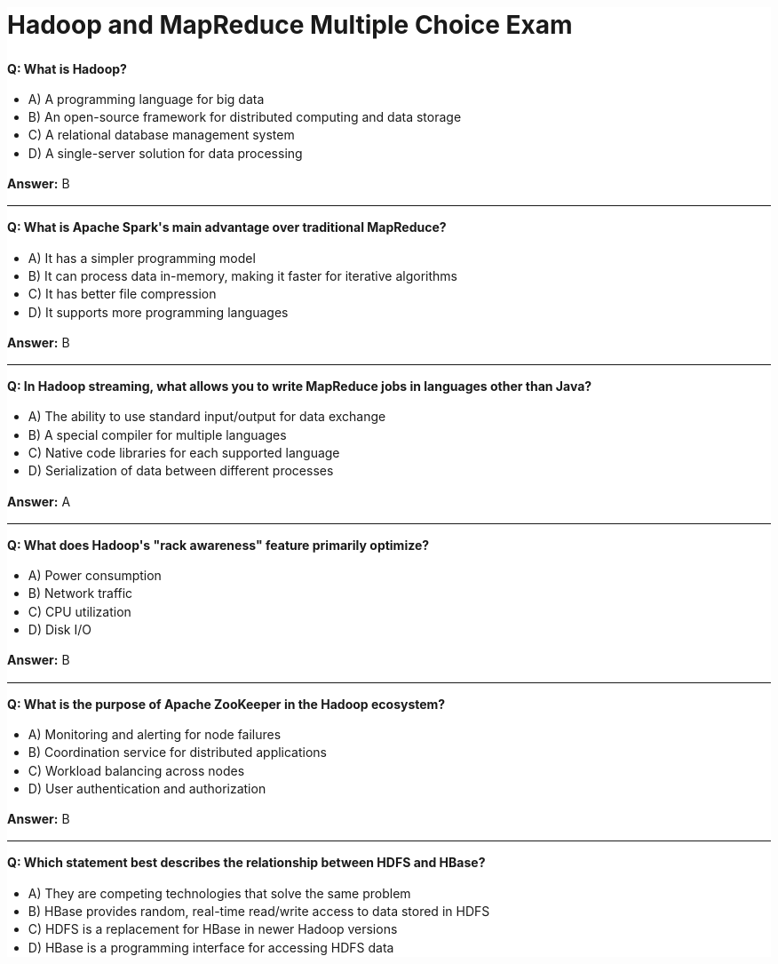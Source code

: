 # Hadoop and MapReduce Multiple Choice Exam

**Q: What is Hadoop?**
- A) A programming language for big data
- B) An open-source framework for distributed computing and data storage
- C) A relational database management system
- D) A single-server solution for data processing

**Answer:** B

---

**Q: What is Apache Spark's main advantage over traditional MapReduce?**
- A) It has a simpler programming model
- B) It can process data in-memory, making it faster for iterative algorithms
- C) It has better file compression
- D) It supports more programming languages

**Answer:** B

---

**Q: In Hadoop streaming, what allows you to write MapReduce jobs in languages other than Java?**
- A) The ability to use standard input/output for data exchange
- B) A special compiler for multiple languages
- C) Native code libraries for each supported language
- D) Serialization of data between different processes

**Answer:** A

---

**Q: What does Hadoop's "rack awareness" feature primarily optimize?**
- A) Power consumption
- B) Network traffic
- C) CPU utilization
- D) Disk I/O

**Answer:** B

---

**Q: What is the purpose of Apache ZooKeeper in the Hadoop ecosystem?**
- A) Monitoring and alerting for node failures
- B) Coordination service for distributed applications
- C) Workload balancing across nodes
- D) User authentication and authorization

**Answer:** B

---

**Q: Which statement best describes the relationship between HDFS and HBase?**
- A) They are competing technologies that solve the same problem
- B) HBase provides random, real-time read/write access to data stored in HDFS
- C) HDFS is a replacement for HBase in newer Hadoop versions
- D) HBase is a programming interface for accessing HDFS data
